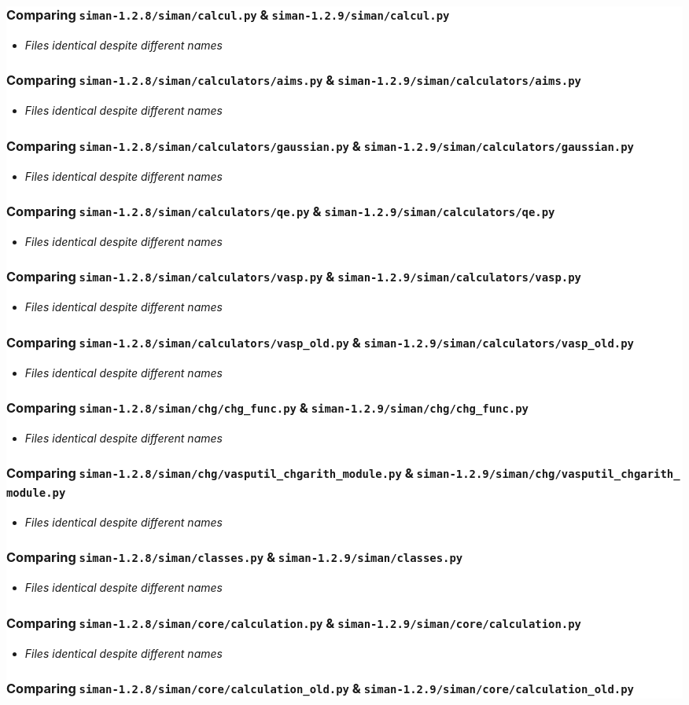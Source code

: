 ### Comparing `siman-1.2.8/siman/calcul.py` & `siman-1.2.9/siman/calcul.py`

 * *Files identical despite different names*

### Comparing `siman-1.2.8/siman/calculators/aims.py` & `siman-1.2.9/siman/calculators/aims.py`

 * *Files identical despite different names*

### Comparing `siman-1.2.8/siman/calculators/gaussian.py` & `siman-1.2.9/siman/calculators/gaussian.py`

 * *Files identical despite different names*

### Comparing `siman-1.2.8/siman/calculators/qe.py` & `siman-1.2.9/siman/calculators/qe.py`

 * *Files identical despite different names*

### Comparing `siman-1.2.8/siman/calculators/vasp.py` & `siman-1.2.9/siman/calculators/vasp.py`

 * *Files identical despite different names*

### Comparing `siman-1.2.8/siman/calculators/vasp_old.py` & `siman-1.2.9/siman/calculators/vasp_old.py`

 * *Files identical despite different names*

### Comparing `siman-1.2.8/siman/chg/chg_func.py` & `siman-1.2.9/siman/chg/chg_func.py`

 * *Files identical despite different names*

### Comparing `siman-1.2.8/siman/chg/vasputil_chgarith_module.py` & `siman-1.2.9/siman/chg/vasputil_chgarith_module.py`

 * *Files identical despite different names*

### Comparing `siman-1.2.8/siman/classes.py` & `siman-1.2.9/siman/classes.py`

 * *Files identical despite different names*

### Comparing `siman-1.2.8/siman/core/calculation.py` & `siman-1.2.9/siman/core/calculation.py`

 * *Files identical despite different names*

### Comparing `siman-1.2.8/siman/core/calculation_old.py` & `siman-1.2.9/siman/core/calculation_old.py`
